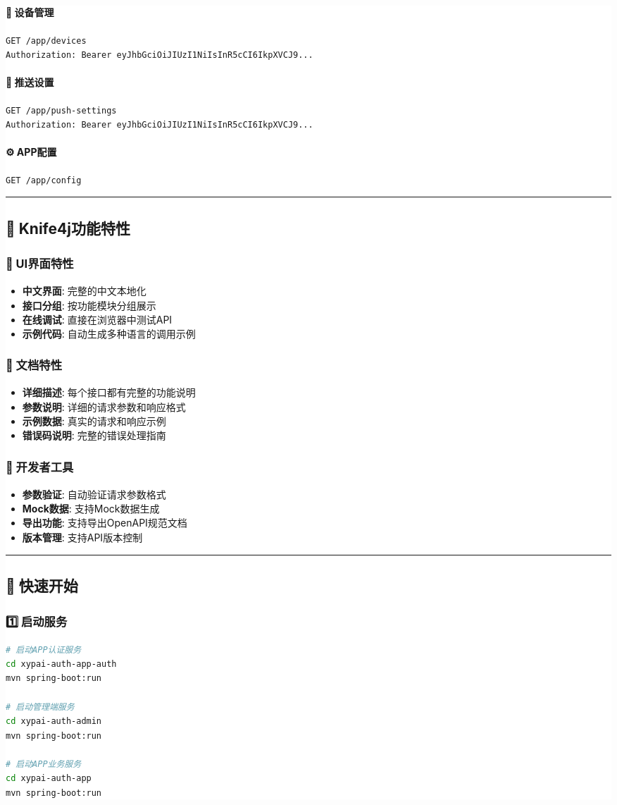 #### 📱 设备管理

```http
GET /app/devices
Authorization: Bearer eyJhbGciOiJIUzI1NiIsInR5cCI6IkpXVCJ9...
```

#### 🔔 推送设置

```http
GET /app/push-settings
Authorization: Bearer eyJhbGciOiJIUzI1NiIsInR5cCI6IkpXVCJ9...
```

#### ⚙️ APP配置

```http
GET /app/config
```

---

## 🔧 Knife4j功能特性

### 🌟 UI界面特性

- **中文界面**: 完整的中文本地化
- **接口分组**: 按功能模块分组展示
- **在线调试**: 直接在浏览器中测试API
- **示例代码**: 自动生成多种语言的调用示例

### 📖 文档特性

- **详细描述**: 每个接口都有完整的功能说明
- **参数说明**: 详细的请求参数和响应格式
- **示例数据**: 真实的请求和响应示例
- **错误码说明**: 完整的错误处理指南

### 🎯 开发者工具

- **参数验证**: 自动验证请求参数格式
- **Mock数据**: 支持Mock数据生成
- **导出功能**: 支持导出OpenAPI规范文档
- **版本管理**: 支持API版本控制

---

## 🚀 快速开始

### 1️⃣ 启动服务

```bash
# 启动APP认证服务
cd xypai-auth-app-auth
mvn spring-boot:run

# 启动管理端服务  
cd xypai-auth-admin
mvn spring-boot:run

# 启动APP业务服务
cd xypai-auth-app
mvn spring-boot:run
```

